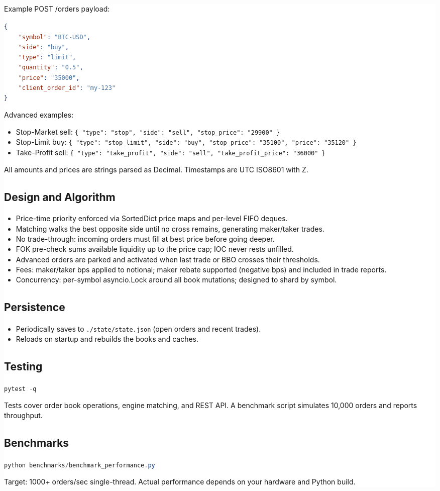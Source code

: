 Example POST /orders payload:

```json
{
	"symbol": "BTC-USD",
	"side": "buy",
	"type": "limit",
	"quantity": "0.5",
	"price": "35000",
	"client_order_id": "my-123"
}
```

Advanced examples:

- Stop-Market sell: `{ "type": "stop", "side": "sell", "stop_price": "29900" }`
- Stop-Limit buy: `{ "type": "stop_limit", "side": "buy", "stop_price": "35100", "price": "35120" }`
- Take-Profit sell: `{ "type": "take_profit", "side": "sell", "take_profit_price": "36000" }`

All amounts and prices are strings parsed as Decimal. Timestamps are UTC ISO8601 with Z.

## Design and Algorithm

- Price-time priority enforced via SortedDict price maps and per-level FIFO deques.
- Matching walks the best opposite side until no cross remains, generating maker/taker trades.
- No trade-through: incoming orders must fill at best price before going deeper.
- FOK pre-check sums available liquidity up to the price cap; IOC never rests unfilled.
- Advanced orders are parked and activated when last trade or BBO crosses their thresholds.
- Fees: maker/taker bps applied to notional; maker rebate supported (negative bps) and included in trade reports.
- Concurrency: per-symbol asyncio.Lock around all book mutations; designed to shard by symbol.

## Persistence

- Periodically saves to `./state/state.json` (open orders and recent trades).
- Reloads on startup and rebuilds the books and caches.

## Testing

```powershell
pytest -q
```

Tests cover order book operations, engine matching, and REST API. A benchmark script simulates 10,000 orders and reports throughput.

## Benchmarks

```powershell
python benchmarks/benchmark_performance.py
```

Target: 1000+ orders/sec single-thread. Actual performance depends on your hardware and Python build.
